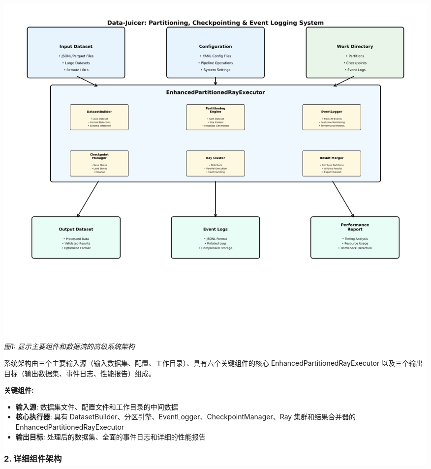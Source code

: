 ![系统架构](imgs/architecture/system_architecture.png)

*图1: 显示主要组件和数据流的高级系统架构*

系统架构由三个主要输入源（输入数据集、配置、工作目录）、具有六个关键组件的核心 EnhancedPartitionedRayExecutor 以及三个输出目标（输出数据集、事件日志、性能报告）组成。

**关键组件:**
- **输入源**: 数据集文件、配置文件和工作目录的中间数据
- **核心执行器**: 具有 DatasetBuilder、分区引擎、EventLogger、CheckpointManager、Ray 集群和结果合并器的 EnhancedPartitionedRayExecutor
- **输出目标**: 处理后的数据集、全面的事件日志和详细的性能报告

### 2. 详细组件架构
